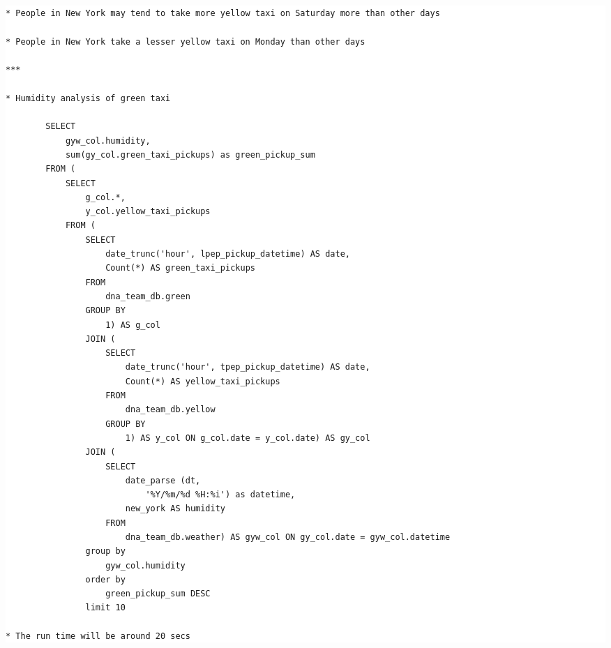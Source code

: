     * People in New York may tend to take more yellow taxi on Saturday more than other days

    * People in New York take a lesser yellow taxi on Monday than other days

    ***

    * Humidity analysis of green taxi

            SELECT
                gyw_col.humidity,
                sum(gy_col.green_taxi_pickups) as green_pickup_sum
            FROM (
                SELECT
                    g_col.*,
                    y_col.yellow_taxi_pickups
                FROM (
                    SELECT
                        date_trunc('hour', lpep_pickup_datetime) AS date,
                        Count(*) AS green_taxi_pickups
                    FROM
                        dna_team_db.green
                    GROUP BY
                        1) AS g_col
                    JOIN (
                        SELECT
                            date_trunc('hour', tpep_pickup_datetime) AS date,
                            Count(*) AS yellow_taxi_pickups
                        FROM
                            dna_team_db.yellow
                        GROUP BY
                            1) AS y_col ON g_col.date = y_col.date) AS gy_col
                    JOIN (
                        SELECT
                            date_parse (dt,
                                '%Y/%m/%d %H:%i') as datetime,
                            new_york AS humidity
                        FROM
                            dna_team_db.weather) AS gyw_col ON gy_col.date = gyw_col.datetime
                    group by
                        gyw_col.humidity
                    order by
                        green_pickup_sum DESC
                    limit 10

    * The run time will be around 20 secs
